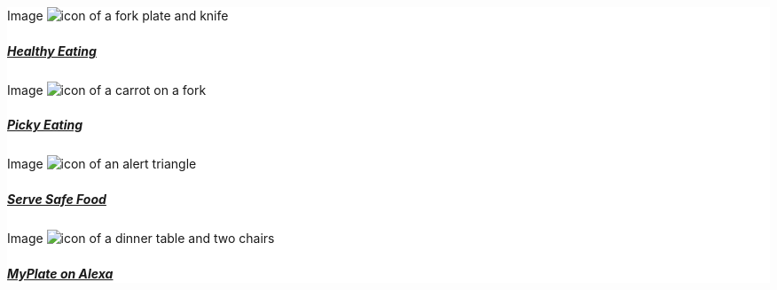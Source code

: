 Image
 ![icon of a fork plate and knife](https://myplate-prod.azureedge.us/sites/default/files/styles/medium/public/2020-12/icon-fork-plate-knife--256.png?itok=q2scWIpu)





##### [**Healthy Eating**](#mp-container-707918 "Healthy Eating")










Image
 ![icon of a carrot on a fork](https://myplate-prod.azureedge.us/sites/default/files/styles/medium/public/2020-12/icon-carrot-fork--256.png?itok=h8sfRpsZ)





##### [**Picky Eating**](#mp-container-707922 "Picky Eating")










Image
 ![icon of an alert triangle](https://myplate-prod.azureedge.us/sites/default/files/styles/medium/public/2020-12/icon-alert-triangle-%21--256.png?itok=Mu6ISs6R)





##### [**Serve Safe Food**](#foodsafety "Serve Safe Food")










Image
 ![icon of a dinner table and two chairs](https://myplate-prod.azureedge.us/sites/default/files/styles/medium/public/2020-12/icon-kitchen-table-chairs--256.png?itok=H8MvFNLb)





##### [**MyPlate on Alexa**](#mp-half-hero-1152846 "MyPlate on Alexa")








